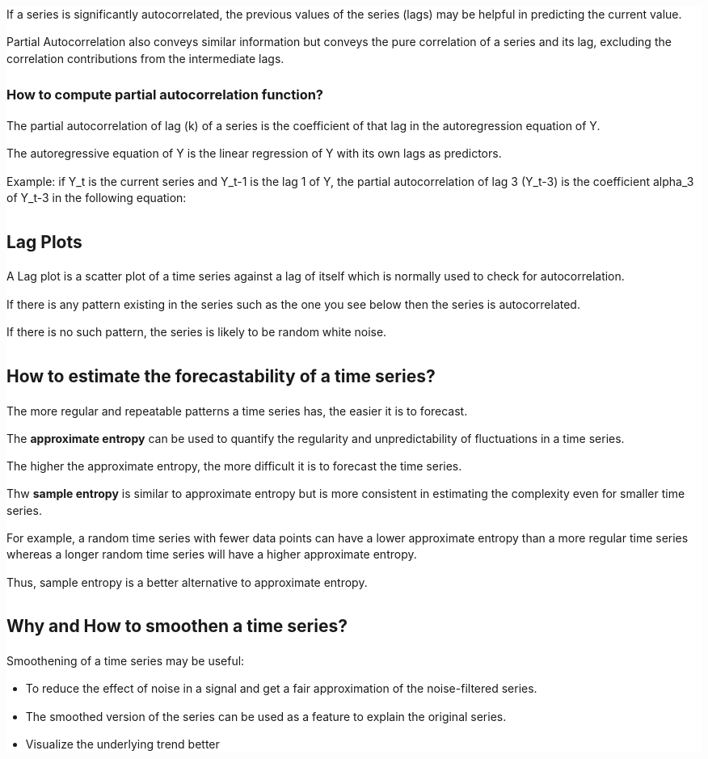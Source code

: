 If a series is significantly autocorrelated, the previous values of the series (lags) may be helpful in predicting the current value.

Partial Autocorrelation also conveys similar information but conveys the pure correlation of a series and its lag, excluding the correlation contributions from the intermediate lags.

### How to compute partial autocorrelation function?

The partial autocorrelation of lag (k) of a series is the coefficient of that lag in the autoregression equation of Y. 

The autoregressive equation of Y is the linear regression of Y with its own lags as predictors.

Example: if Y_t is the current series and Y_t-1 is the lag 1 of Y, the partial autocorrelation of lag 3 (Y_t-3) is the coefficient alpha_3 of Y_t-3 in the following equation:


## Lag Plots

A Lag plot is a scatter plot of a time series against a lag of itself which is normally used to check for autocorrelation. 

If there is any pattern existing in the series such as the one you see below then the series is autocorrelated. 

If there is no such pattern, the series is likely to be random white noise.


## How to estimate the forecastability of a time series?

The more regular and repeatable patterns a time series has, the easier it is to forecast. 

The **approximate entropy** can be used to quantify the regularity and unpredictability of fluctuations in a time series.

The higher the approximate entropy, the more difficult it is to forecast the time series.

Thw **sample entropy** is similar to approximate entropy but is more consistent in estimating the complexity even for smaller time series. 

For example, a random time series with fewer data points can have a lower approximate entropy than a more regular time series whereas a longer random time series will have a higher approximate entropy.

Thus, sample entropy is a better alternative to approximate entropy.


## Why and How to smoothen a time series?

Smoothening of a time series may be useful:

- To reduce the effect of noise in a signal and get a fair approximation of the noise-filtered series.

- The smoothed version of the series can be used as a feature to explain the original series.

- Visualize the underlying trend better
